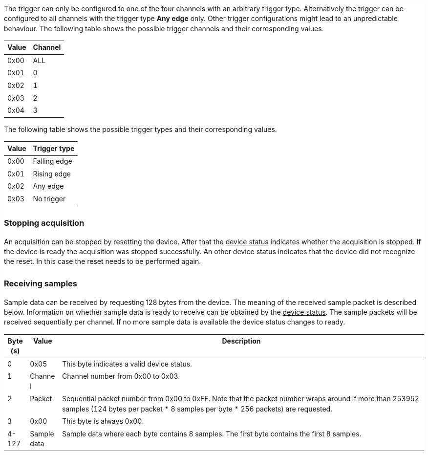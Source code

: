 The trigger can only be configured to one of the four channels with an arbitrary trigger type. Alternatively the trigger can be configured to all channels with the trigger type **Any edge** only. Other trigger configurations might lead to an unpredictable behaviour. The following table shows the possible trigger channels and their corresponding values.

| Value | Channel |
|---|---|
| 0x00 | ALL |
| 0x01 | 0 |
| 0x02 | 1 |
| 0x03 | 2 |
| 0x04 | 3 |

The following table shows the possible trigger types and their corresponding values.

| Value | Trigger type |
|---|---|
| 0x00 | Falling edge |
| 0x01 | Rising edge |
| 0x02 | Any edge |
| 0x03 | No trigger |

### Stopping acquisition

An acquisition can be stopped by resetting the device. After that the [device status](https://sigrok.org/wiki/IKALOGIC_Scanalogic-2#Device_status) indicates whether the acquisition is stopped. If the device is ready the acquisition was stopped successfully. An other device status indicates that the device did not recognize the reset. In this case the reset needs to be performed again.

### Receiving samples

Sample data can be received by requesting 128 bytes from the device. The meaning of the received sample packet is described below. Information on whether sample data is ready to receive can be obtained by the [device status](https://sigrok.org/wiki/IKALOGIC_Scanalogic-2#Device_status). The sample packets will be received sequentially per channel. If no more sample data is available the device status changes to ready.

| Byte(s) | Value | Description |
|---|---|---|
| 0 | 0x05 | This byte indicates a valid device status. |
| 1 | Channel | Channel number from 0x00 to 0x03. |
| 2 | Packet | Sequential packet number from 0x00 to 0xFF. Note that the packet number wraps around if more than 253952 samples (124 bytes per packet * 8 samples per byte * 256 packets)  are requested. |
| 3 | 0x00 | This byte is always 0x00. |
| 4-127 | Sample data | Sample data where each byte contains 8 samples. The first byte contains the first 8 samples. |
